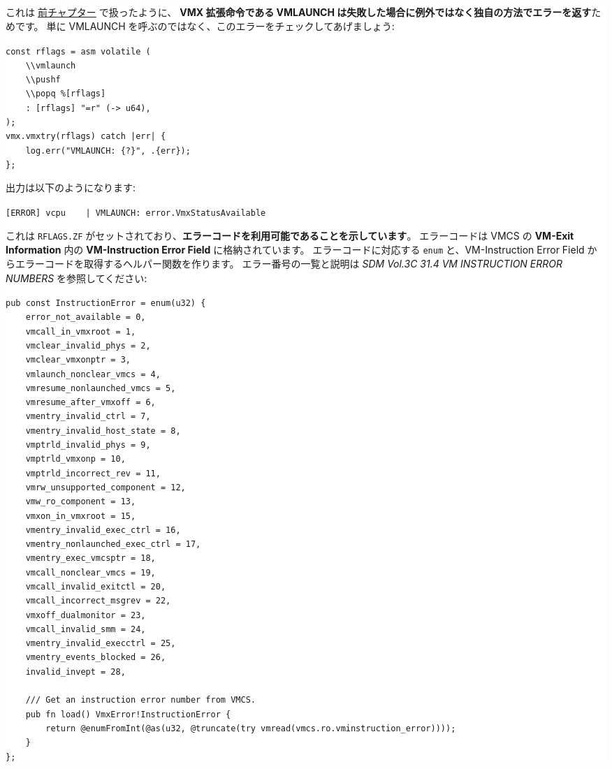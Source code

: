 これは [前チャプター](./vmx_root.md#vmx-instruction-error) で扱ったように、
**VMX 拡張命令である VMLAUNCH は失敗した場合に例外ではなく独自の方法でエラーを返す**ためです。
単に VMLAUNCH を呼ぶのではなく、このエラーをチェックしてあげましょう:

```ymir/arch/x86/vmx/vcpu.tmp.zig
const rflags = asm volatile (
    \\vmlaunch
    \\pushf
    \\popq %[rflags]
    : [rflags] "=r" (-> u64),
);
vmx.vmxtry(rflags) catch |err| {
    log.err("VMLAUNCH: {?}", .{err});
};
```

出力は以下のようになります:

```txt
[ERROR] vcpu    | VMLAUNCH: error.VmxStatusAvailable
```

これは `RFLAGS.ZF` がセットされており、**エラーコードを利用可能であることを示しています**。
エラーコードは VMCS の **VM-Exit Information** 内の **VM-Instruction Error Field** に格納されています。
エラーコードに対応する `enum` と、VM-Instruction Error Field からエラーコードを取得するヘルパー関数を作ります。
エラー番号の一覧と説明は *SDM Vol.3C 31.4 VM INSTRUCTION ERROR NUMBERS* を参照してください:

```ymir/arch/x86/vmx/common.zig
pub const InstructionError = enum(u32) {
    error_not_available = 0,
    vmcall_in_vmxroot = 1,
    vmclear_invalid_phys = 2,
    vmclear_vmxonptr = 3,
    vmlaunch_nonclear_vmcs = 4,
    vmresume_nonlaunched_vmcs = 5,
    vmresume_after_vmxoff = 6,
    vmentry_invalid_ctrl = 7,
    vmentry_invalid_host_state = 8,
    vmptrld_invalid_phys = 9,
    vmptrld_vmxonp = 10,
    vmptrld_incorrect_rev = 11,
    vmrw_unsupported_component = 12,
    vmw_ro_component = 13,
    vmxon_in_vmxroot = 15,
    vmentry_invalid_exec_ctrl = 16,
    vmentry_nonlaunched_exec_ctrl = 17,
    vmentry_exec_vmcsptr = 18,
    vmcall_nonclear_vmcs = 19,
    vmcall_invalid_exitctl = 20,
    vmcall_incorrect_msgrev = 22,
    vmxoff_dualmonitor = 23,
    vmcall_invalid_smm = 24,
    vmentry_invalid_execctrl = 25,
    vmentry_events_blocked = 26,
    invalid_invept = 28,

    /// Get an instruction error number from VMCS.
    pub fn load() VmxError!InstructionError {
        return @enumFromInt(@as(u32, @truncate(try vmread(vmcs.ro.vminstruction_error))));
    }
};
```


[^launched]: VMLAUNCH 命令を実行してみてエラーが発生したら Launched であると判断することはできます。
[^encoding]: これらの関数呼び出しは全て `comptime` です。ランタイムオーバーヘッドはありません。
[^vmentry]: この理由で VM Entry が失敗する場合、VM Entry 自体が実行されないため VM Exit ではなく単なる命令の失敗として扱われます。
[^check]: *SDM Vol.3C CHAPTER 27. VMENTRIES*